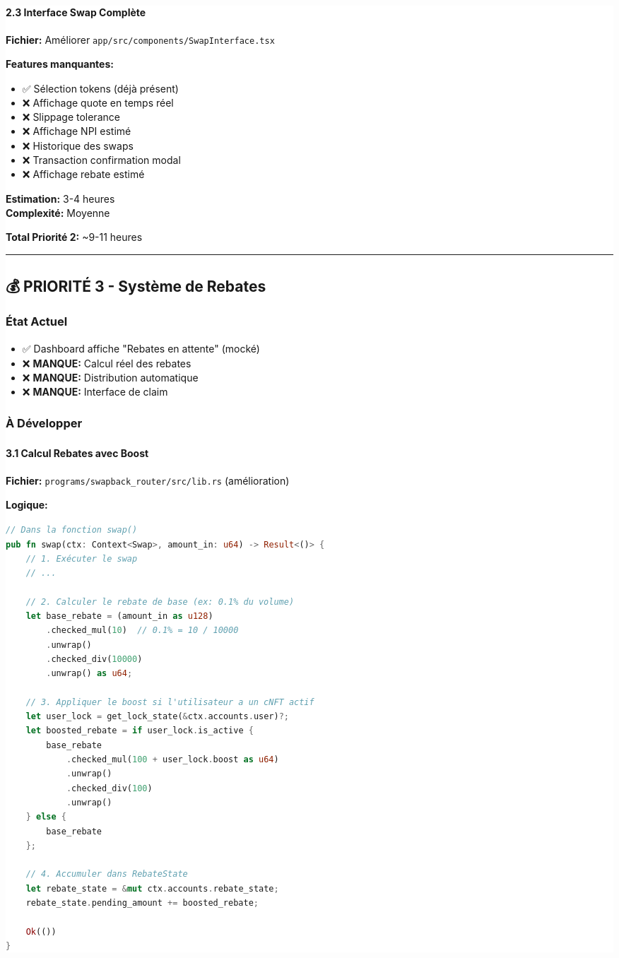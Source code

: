 #### 2.3 Interface Swap Complète
**Fichier:** Améliorer `app/src/components/SwapInterface.tsx`

**Features manquantes:**
- ✅ Sélection tokens (déjà présent)
- ❌ Affichage quote en temps réel
- ❌ Slippage tolerance
- ❌ Affichage NPI estimé
- ❌ Historique des swaps
- ❌ Transaction confirmation modal
- ❌ Affichage rebate estimé

**Estimation:** 3-4 heures  
**Complexité:** Moyenne

**Total Priorité 2:** ~9-11 heures

---

## 💰 PRIORITÉ 3 - Système de Rebates

### État Actuel
- ✅ Dashboard affiche "Rebates en attente" (mocké)
- ❌ **MANQUE:** Calcul réel des rebates
- ❌ **MANQUE:** Distribution automatique
- ❌ **MANQUE:** Interface de claim

### À Développer

#### 3.1 Calcul Rebates avec Boost
**Fichier:** `programs/swapback_router/src/lib.rs` (amélioration)

**Logique:**
```rust
// Dans la fonction swap()
pub fn swap(ctx: Context<Swap>, amount_in: u64) -> Result<()> {
    // 1. Exécuter le swap
    // ...
    
    // 2. Calculer le rebate de base (ex: 0.1% du volume)
    let base_rebate = (amount_in as u128)
        .checked_mul(10)  // 0.1% = 10 / 10000
        .unwrap()
        .checked_div(10000)
        .unwrap() as u64;
    
    // 3. Appliquer le boost si l'utilisateur a un cNFT actif
    let user_lock = get_lock_state(&ctx.accounts.user)?;
    let boosted_rebate = if user_lock.is_active {
        base_rebate
            .checked_mul(100 + user_lock.boost as u64)
            .unwrap()
            .checked_div(100)
            .unwrap()
    } else {
        base_rebate
    };
    
    // 4. Accumuler dans RebateState
    let rebate_state = &mut ctx.accounts.rebate_state;
    rebate_state.pending_amount += boosted_rebate;
    
    Ok(())
}
```